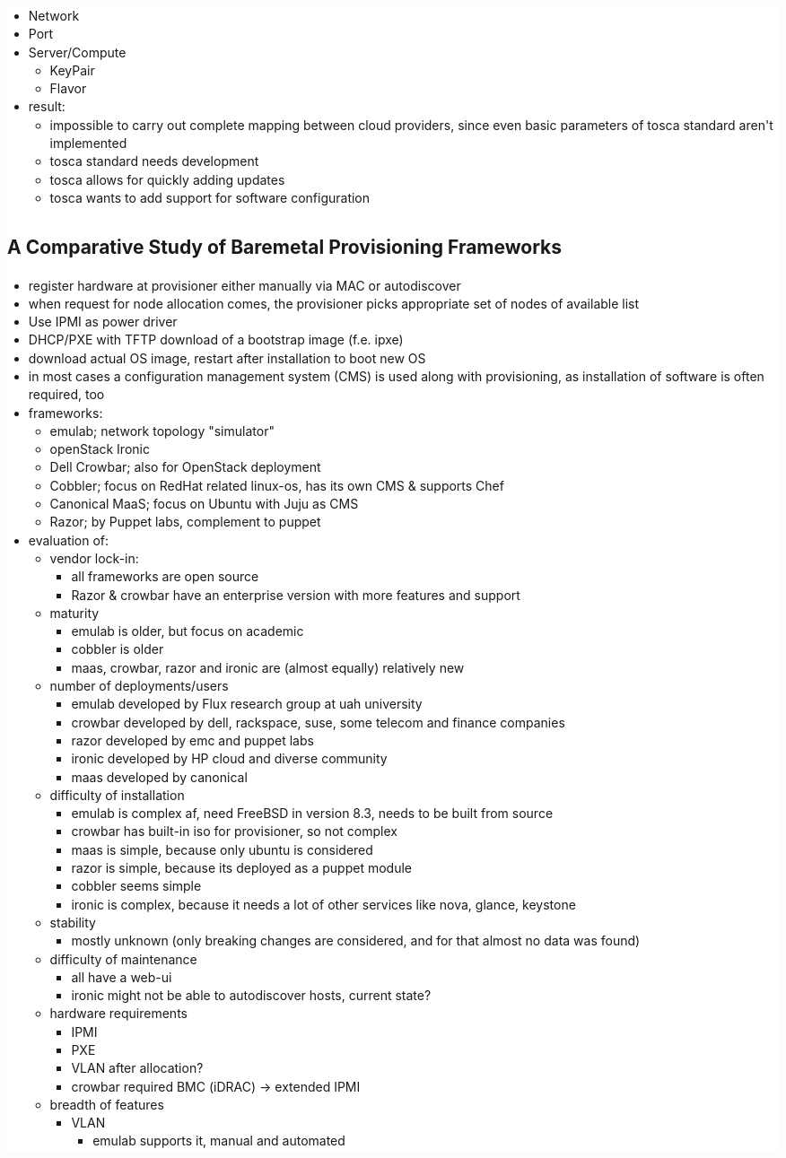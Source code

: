   - Network
  - Port
  - Server/Compute
    - KeyPair
    - Flavor
- result:
  - impossible to carry out complete mapping between cloud providers, since even basic parameters of tosca standard aren't implemented
  - tosca standard needs development
  - tosca allows for quickly adding updates
  - tosca wants to add support for software configuration

## A Comparative Study of Baremetal Provisioning Frameworks
- register hardware at provisioner either manually via MAC or autodiscover
- when request for node allocation comes, the provisioner picks appropriate set of nodes of available list
- Use IPMI as power driver
- DHCP/PXE with TFTP download of a bootstrap image (f.e. ipxe)
- download actual OS image, restart after installation to boot new OS
- in most cases a configuration management system (CMS) is used along with provisioning, as installation of software is often required, too
- frameworks:
  - emulab; network topology "simulator"
  - openStack Ironic
  - Dell Crowbar; also for OpenStack deployment
  - Cobbler; focus on RedHat related linux-os, has its own CMS & supports Chef
  - Canonical MaaS; focus on Ubuntu with Juju as CMS
  - Razor; by Puppet labs, complement to puppet
- evaluation of:
  - vendor lock-in:
    - all frameworks are open source
    - Razor & crowbar have an enterprise version with more features and support
  - maturity
    - emulab is older, but focus on academic
    - cobbler is older
    - maas, crowbar, razor and ironic are (almost equally) relatively new
  - number of deployments/users
    - emulab developed by Flux research group at uah university
    - crowbar developed by dell, rackspace, suse, some telecom and finance companies
    - razor developed by emc and puppet labs
    - ironic developed by HP cloud and diverse community
    - maas developed by canonical
  - difficulty of installation
    - emulab is complex af, need FreeBSD in version 8.3, needs to be built from source
    - crowbar has built-in iso for provisioner, so not complex
    - maas is simple, because only ubuntu is considered
    - razor is simple, because its deployed as a puppet module
    - cobbler seems simple
    - ironic is complex, because it needs a lot of other services like nova, glance, keystone
  - stability
    - mostly unknown (only breaking changes are considered, and for that almost no data was found)
  - difficulty of maintenance
    - all have a web-ui
    - ironic might not be able to autodiscover hosts, current state?
  - hardware requirements
    - IPMI
    - PXE
    - VLAN after allocation?
    - crowbar required BMC (iDRAC) -> extended IPMI
  - breadth of features
    - VLAN
      - emulab supports it, manual and automated